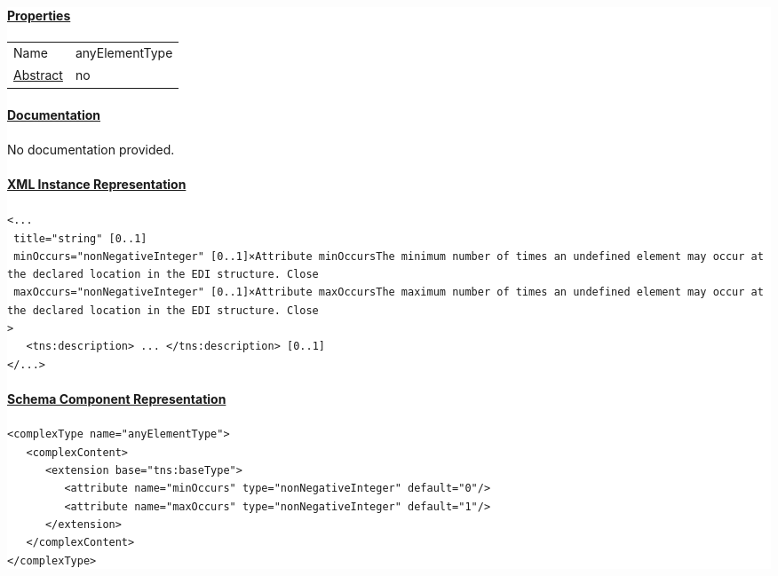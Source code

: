 #### <a href="#type_anyElementType-properties-table-collapse" class="xs3p-panel-title">Properties</a><span class="pull-right xs3p-panel-help"> <span class="glyphicon glyphicon-question-sign"> </span></span>

<table class="table table-striped xs3p-in-panel-table">
<tbody>
<tr class="odd">
<td>Name</td>
<td>anyElementType</td>
</tr>
<tr class="even">
<td><a href="#term_Abstract" title="Look up &#39;Abstract&#39; in glossary">Abstract</a></td>
<td>no</td>
</tr>
</tbody>
</table>

#### <a href="#type_anyElementType-doc-panel-collapse" class="xs3p-panel-title">Documentation</a><span class="pull-right xs3p-panel-help"> <span class="glyphicon glyphicon-question-sign"> </span></span>

No documentation provided.

#### <a href="#type_anyElementType-instance-table-collapse" class="xs3p-panel-title">XML Instance Representation</a><span class="pull-right xs3p-panel-help"> <span class="glyphicon glyphicon-question-sign"> </span></span>

    <...
     title="string" [0..1]
     minOccurs="nonNegativeInteger" [0..1]×Attribute minOccursThe minimum number of times an undefined element may occur at the declared location in the EDI structure. Close
     maxOccurs="nonNegativeInteger" [0..1]×Attribute maxOccursThe maximum number of times an undefined element may occur at the declared location in the EDI structure. Close
    >
       <tns:description> ... </tns:description> [0..1]
    </...>

#### <a href="#type_anyElementType-schemaComponent-collapse" class="xs3p-panel-title collapsed">Schema Component Representation</a><span class="pull-right xs3p-panel-help"> <span class="glyphicon glyphicon-question-sign"> </span></span>

    <complexType name="anyElementType">
       <complexContent>
          <extension base="tns:baseType">
             <attribute name="minOccurs" type="nonNegativeInteger" default="0"/>
             <attribute name="maxOccurs" type="nonNegativeInteger" default="1"/>
          </extension>
       </complexContent>
    </complexType>
